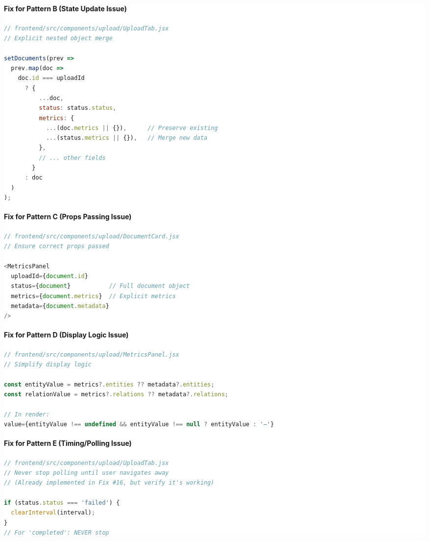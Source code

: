 #### Fix for Pattern B (State Update Issue)
```javascript
// frontend/src/components/upload/UploadTab.jsx
// Explicit nested object merge

setDocuments(prev => 
  prev.map(doc => 
    doc.id === uploadId 
      ? {
          ...doc,
          status: status.status,
          metrics: {
            ...(doc.metrics || {}),      // Preserve existing
            ...(status.metrics || {}),   // Merge new data
          },
          // ... other fields
        }
      : doc
  )
);
```

#### Fix for Pattern C (Props Passing Issue)
```javascript
// frontend/src/components/upload/DocumentCard.jsx
// Ensure correct props passed

<MetricsPanel 
  uploadId={document.id}
  status={document}           // Full document object
  metrics={document.metrics}  // Explicit metrics
  metadata={document.metadata}
/>
```

#### Fix for Pattern D (Display Logic Issue)
```javascript
// frontend/src/components/upload/MetricsPanel.jsx
// Simplify display logic

const entityValue = metrics?.entities ?? metadata?.entities;
const relationValue = metrics?.relations ?? metadata?.relations;

// In render:
value={entityValue !== undefined && entityValue !== null ? entityValue : '—'}
```

#### Fix for Pattern E (Timing/Polling Issue)
```javascript
// frontend/src/components/upload/UploadTab.jsx
// Never stop polling until user navigates away
// (Already implemented in Fix #16, but verify it's working)

if (status.status === 'failed') {
  clearInterval(interval);
}
// For 'completed': NEVER stop
```

